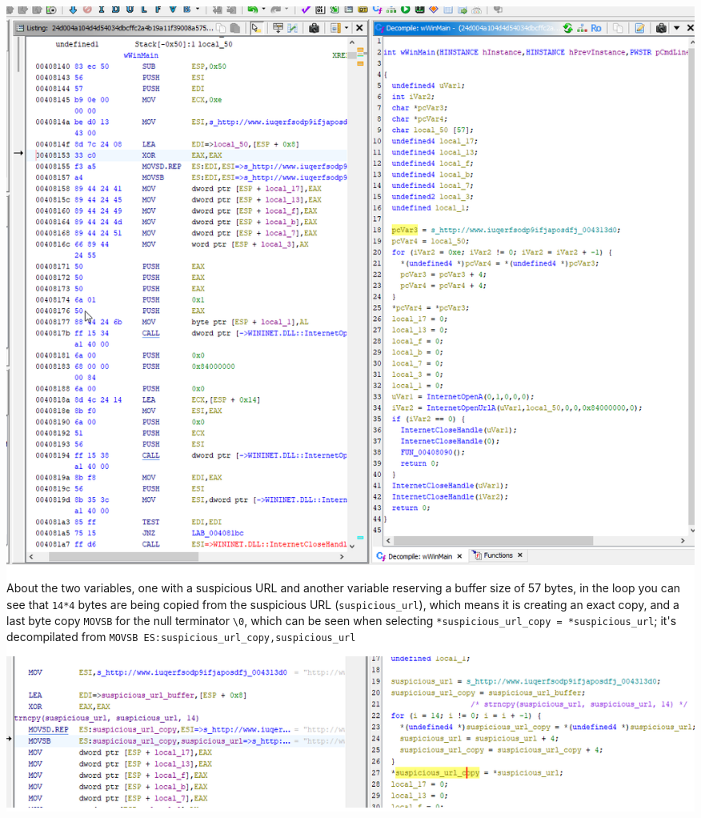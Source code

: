 <div align="center"><img src="images/wannacry_28.png" width="100%" alt="screenshot"></div>

 About the two variables, one with a suspicious URL and another variable reserving a buffer size of 57 bytes, in the loop you can see that `14*4` bytes are being copied from the suspicious URL (`suspicious_url`), which means it is creating an exact copy, and a last byte copy `MOVSB` for the null terminator `\0`, which can be seen when selecting `*suspicious_url_copy = *suspicious_url`; it's decompilated from `MOVSB ES:suspicious_url_copy,suspicious_url`

<div align="center"><img src="images/wannacry_29.png" width="100%" alt="screenshot"></div>
